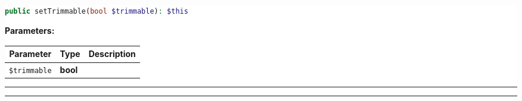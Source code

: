 

```php
public setTrimmable(bool $trimmable): $this
```








**Parameters:**

| Parameter | Type | Description |
|-----------|------|-------------|
| `$trimmable` | **bool** |  |




***


***

